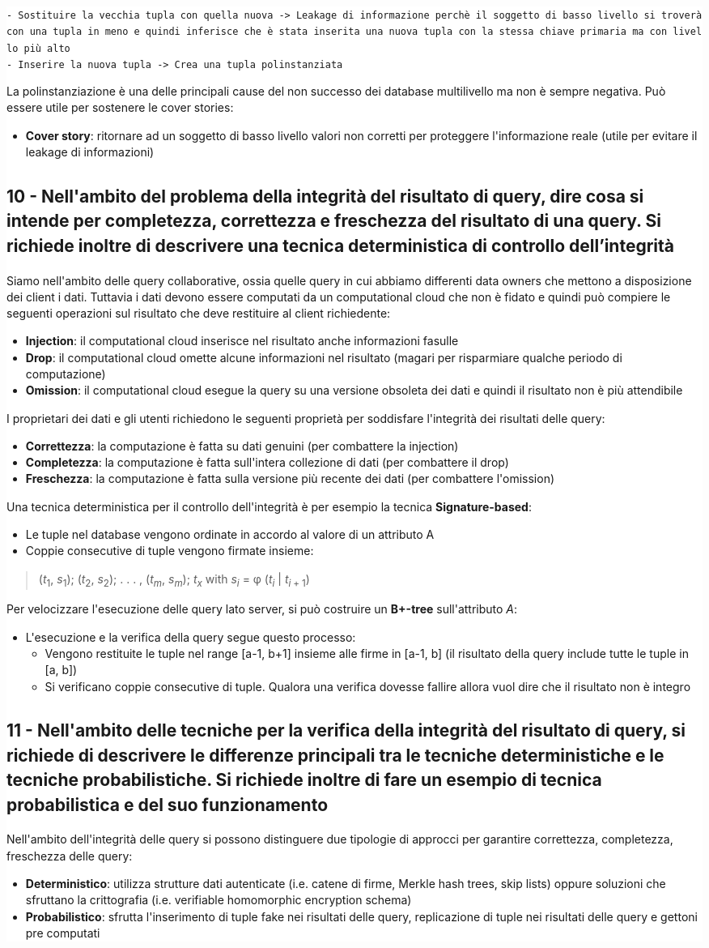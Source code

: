 	- Sostituire la vecchia tupla con quella nuova -> Leakage di informazione perchè il soggetto di basso livello si troverà con una tupla in meno e quindi inferisce che è stata inserita una nuova tupla con la stessa chiave primaria ma con livello più alto
	- Inserire la nuova tupla -> Crea una tupla polinstanziata

La polinstanziazione è una delle principali cause del non successo dei database multilivello ma non è sempre negativa. Può essere utile per sostenere le cover stories:
- **Cover story**: ritornare ad un soggetto di basso livello valori non corretti per proteggere l'informazione reale (utile per evitare il leakage di informazioni)

## 10 - Nell'ambito del problema della integrità del risultato di query, dire cosa si intende per completezza, correttezza e freschezza del risultato di una query. Si richiede inoltre di descrivere una tecnica deterministica di controllo dell’integrità
Siamo nell'ambito delle query collaborative, ossia quelle query in cui abbiamo differenti data owners che mettono a disposizione dei client i dati. Tuttavia i dati devono essere computati da un computational cloud che non è fidato e quindi può compiere le seguenti operazioni sul risultato che deve restituire al client richiedente:
- **Injection**: il computational cloud inserisce nel risultato anche informazioni fasulle
- **Drop**: il computational cloud omette alcune informazioni nel risultato (magari per risparmiare qualche periodo di computazione)
- **Omission**: il computational cloud esegue la query su una versione obsoleta dei dati e quindi il risultato non è più attendibile

I proprietari dei dati e gli utenti richiedono le seguenti proprietà per soddisfare l'integrità dei risultati delle query:
- **Correttezza**: la computazione è fatta su dati genuini (per combattere la injection)
- **Completezza**: la computazione è fatta sull'intera collezione di dati (per combattere il drop)
- **Freschezza**: la computazione è fatta sulla versione più recente dei dati (per combattere l'omission)

Una tecnica deterministica per il controllo dell'integrità è per esempio la tecnica **Signature-based**:
- Le tuple nel database vengono ordinate in accordo al valore di un attributo A
- Coppie consecutive di tuple vengono firmate insieme:

> ($t_1$, $s_1$); ($t_2$, $s_2$); . . . , ($t_m$, $s_m$); $t_x$ with $s_i$ = φ ($t_i$ | $t_{i+1}$)

Per velocizzare l'esecuzione delle query lato server, si può costruire un **B+-tree** sull'attributo *A*:
- L'esecuzione e la verifica della query segue questo processo:
	- Vengono restituite le tuple nel range [a-1, b+1] insieme alle firme in [a-1, b] (il risultato della query include tutte le tuple in [a, b])
	- Si verificano coppie consecutive di tuple. Qualora una verifica dovesse fallire allora vuol dire che il risultato non è integro

## 11 - Nell'ambito delle tecniche per la verifica della integrità del risultato di query, si richiede di descrivere le differenze principali tra le tecniche deterministiche e le tecniche probabilistiche. Si richiede inoltre di fare un esempio di tecnica probabilistica e del suo funzionamento
Nell'ambito dell'integrità delle query si possono distinguere due tipologie di approcci per garantire correttezza, completezza, freschezza delle query:
- **Deterministico**: utilizza strutture dati autenticate (i.e. catene di firme, Merkle hash trees, skip lists) oppure soluzioni che sfruttano la crittografia (i.e. verifiable homomorphic encryption schema)
- **Probabilistico**: sfrutta l'inserimento di tuple fake nei risultati delle query, replicazione di tuple nei risultati delle query e gettoni pre computati
	 